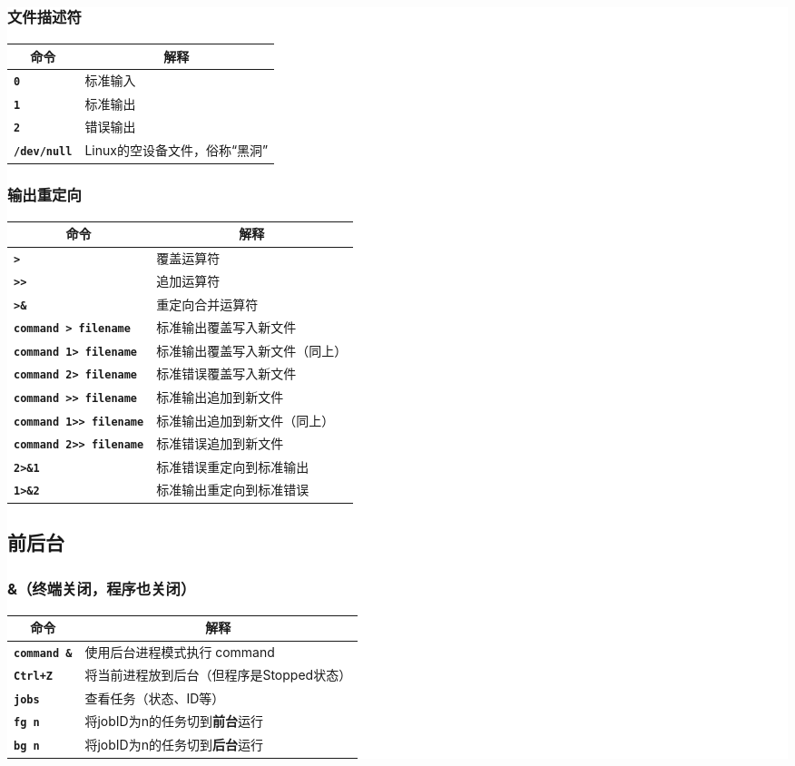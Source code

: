 ### 文件描述符

| 命令            | 解释                          |
| --------------- | ----------------------------- |
| **`0`**         | 标准输入                      |
| **`1`**         | 标准输出                      |
| **`2`**         | 错误输出                      |
| **`/dev/null`** | Linux的空设备文件，俗称“黑洞” |

### 输出重定向

| 命令                       | 解释                           |
| -------------------------- | ------------------------------ |
| **`>`**                    | 覆盖运算符                     |
| **`>>`**                   | 追加运算符                     |
| **`>&`**                   | 重定向合并运算符               |
| **`command > filename`**   | 标准输出覆盖写入新文件         |
| **`command 1> filename`**  | 标准输出覆盖写入新文件（同上） |
| **`command 2> filename`**  | 标准错误覆盖写入新文件         |
| **`command >> filename`**  | 标准输出追加到新文件           |
| **`command 1>> filename`** | 标准输出追加到新文件（同上）   |
| **`command 2>> filename`** | 标准错误追加到新文件           |
| **`2>&1`**                 | 标准错误重定向到标准输出       |
| **`1>&2`**                 | 标准输出重定向到标准错误       |

## 前后台

### &（终端关闭，程序也关闭）

| 命令            | 解释                                      |
| --------------- | ----------------------------------------- |
| **`command &`** | 使用后台进程模式执行 command              |
| **`Ctrl+Z`**    | 将当前进程放到后台（但程序是Stopped状态） |
| **`jobs`**      | 查看任务（状态、ID等）                    |
| **`fg n`**      | 将jobID为n的任务切到**前台**运行          |
| **`bg n`**      | 将jobID为n的任务切到**后台**运行          |
